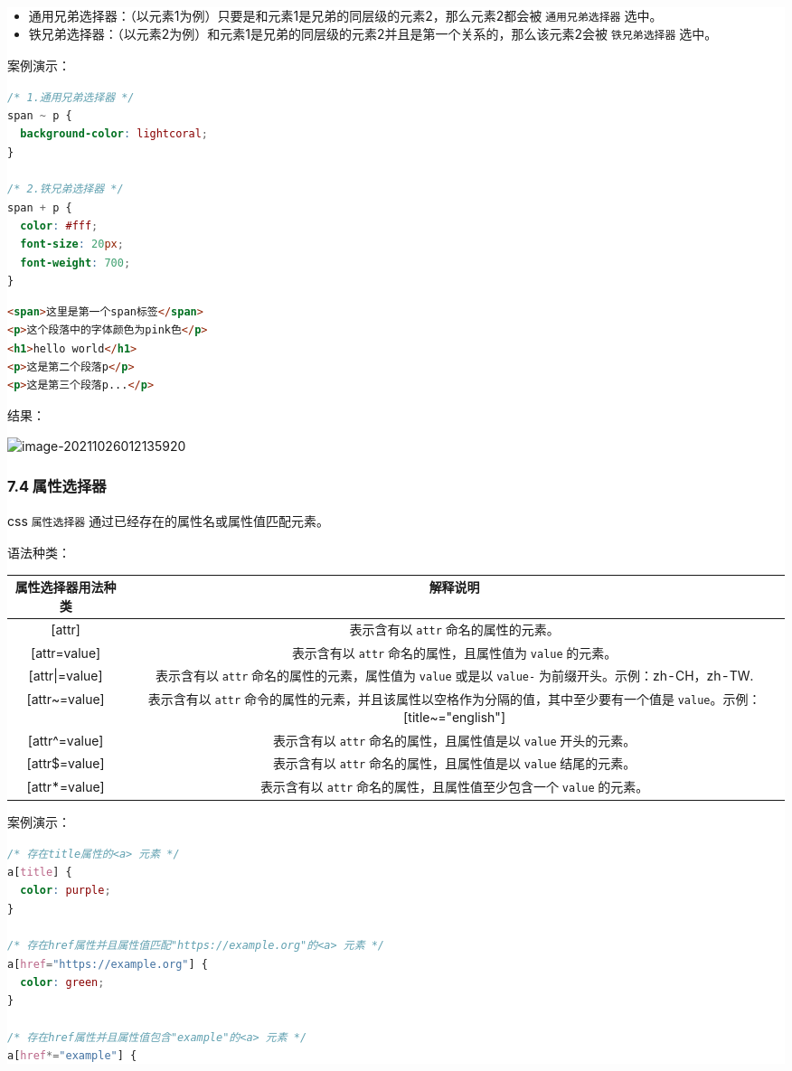 - 通用兄弟选择器：（以元素1为例）只要是和元素1是兄弟的同层级的元素2，那么元素2都会被 `通用兄弟选择器` 选中。
- 铁兄弟选择器：（以元素2为例）和元素1是兄弟的同层级的元素2并且是第一个关系的，那么该元素2会被 `铁兄弟选择器` 选中。

案例演示：

```css
/* 1.通用兄弟选择器 */
span ~ p {
  background-color: lightcoral;
}

/* 2.铁兄弟选择器 */
span + p {
  color: #fff;
  font-size: 20px;
  font-weight: 700;
}
```

```html
<span>这里是第一个span标签</span>
<p>这个段落中的字体颜色为pink色</p>
<h1>hello world</h1>
<p>这是第二个段落p</p>
<p>这是第三个段落p...</p>
```

结果：

![image-20211026012135920](https://cdn.jsdelivr.net/gh/threey333/Picture/img/20211026012142.png)



### 7.4 属性选择器

css `属性选择器` 通过已经存在的属性名或属性值匹配元素。

语法种类：

| 属性选择器用法种类 |                           解释说明                           |
| :----------------: | :----------------------------------------------------------: |
|       [attr]       |             表示含有以 `attr` 命名的属性的元素。             |
|    [attr=value]    |  表示含有以 `attr` 命名的属性，且属性值为 `value` 的元素。   |
|   [attr\|=value]   | 表示含有以 `attr` 命名的属性的元素，属性值为 `value` 或是以 `value-` 为前缀开头。示例：zh-CH，zh-TW. |
|   [attr~=value]    | 表示含有以 `attr` 命令的属性的元素，并且该属性以空格作为分隔的值，其中至少要有一个值是 `value`。示例：[title~="english"] |
|   [attr^=value]    | 表示含有以 `attr` 命名的属性，且属性值是以 `value` 开头的元素。 |
|   [attr$=value]    | 表示含有以 `attr` 命名的属性，且属性值是以 `value` 结尾的元素。 |
|   [attr*=value]    | 表示含有以 `attr` 命名的属性，且属性值至少包含一个 `value` 的元素。 |

案例演示：

```css
/* 存在title属性的<a> 元素 */
a[title] {
  color: purple;
}

/* 存在href属性并且属性值匹配"https://example.org"的<a> 元素 */
a[href="https://example.org"] {
  color: green;
}

/* 存在href属性并且属性值包含"example"的<a> 元素 */
a[href*="example"] {
```